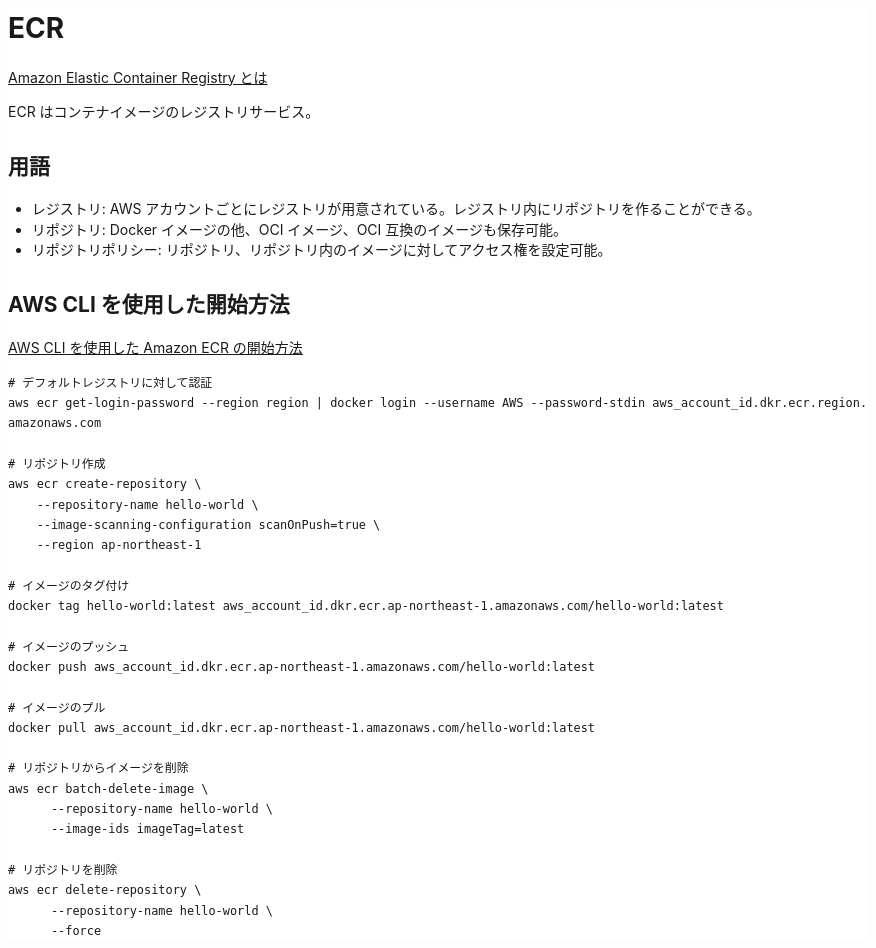 
#   ECR

[Amazon Elastic Container Registry とは](https://docs.aws.amazon.com/ja_jp/AmazonECR/latest/userguide/what-is-ecr.html)

ECR はコンテナイメージのレジストリサービス。

## 用語

* レジストリ: AWS アカウントごとにレジストリが用意されている。レジストリ内にリポジトリを作ることができる。
* リポジトリ: Docker イメージの他、OCI イメージ、OCI 互換のイメージも保存可能。
* リポジトリポリシー: リポジトリ、リポジトリ内のイメージに対してアクセス権を設定可能。


## AWS CLI を使用した開始方法

[AWS CLI を使用した Amazon ECR の開始方法](https://docs.aws.amazon.com/ja_jp/AmazonECR/latest/userguide/getting-started-cli.html)

```shell
# デフォルトレジストリに対して認証
aws ecr get-login-password --region region | docker login --username AWS --password-stdin aws_account_id.dkr.ecr.region.amazonaws.com

# リポジトリ作成
aws ecr create-repository \
    --repository-name hello-world \
    --image-scanning-configuration scanOnPush=true \
    --region ap-northeast-1

# イメージのタグ付け
docker tag hello-world:latest aws_account_id.dkr.ecr.ap-northeast-1.amazonaws.com/hello-world:latest

# イメージのプッシュ
docker push aws_account_id.dkr.ecr.ap-northeast-1.amazonaws.com/hello-world:latest

# イメージのプル
docker pull aws_account_id.dkr.ecr.ap-northeast-1.amazonaws.com/hello-world:latest

# リポジトリからイメージを削除
aws ecr batch-delete-image \
      --repository-name hello-world \
      --image-ids imageTag=latest

# リポジトリを削除
aws ecr delete-repository \
      --repository-name hello-world \
      --force
```
